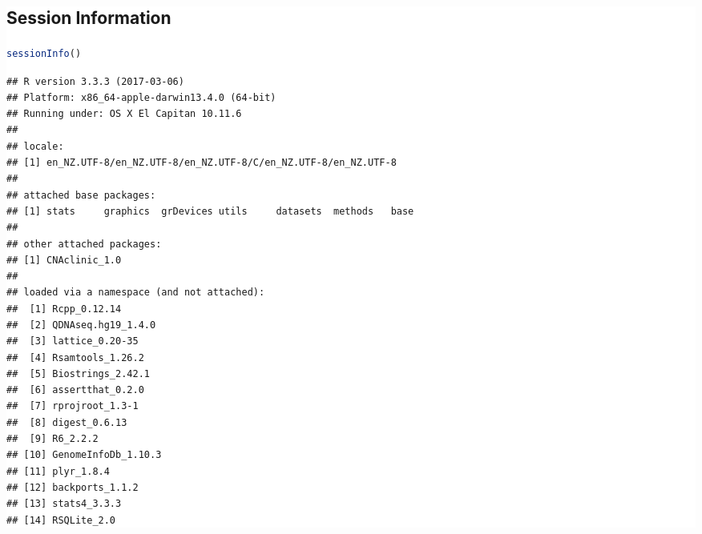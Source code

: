 Session Information
-------------------

``` r
sessionInfo()
```

    ## R version 3.3.3 (2017-03-06)
    ## Platform: x86_64-apple-darwin13.4.0 (64-bit)
    ## Running under: OS X El Capitan 10.11.6
    ## 
    ## locale:
    ## [1] en_NZ.UTF-8/en_NZ.UTF-8/en_NZ.UTF-8/C/en_NZ.UTF-8/en_NZ.UTF-8
    ## 
    ## attached base packages:
    ## [1] stats     graphics  grDevices utils     datasets  methods   base     
    ## 
    ## other attached packages:
    ## [1] CNAclinic_1.0
    ## 
    ## loaded via a namespace (and not attached):
    ##  [1] Rcpp_0.12.14                           
    ##  [2] QDNAseq.hg19_1.4.0                     
    ##  [3] lattice_0.20-35                        
    ##  [4] Rsamtools_1.26.2                       
    ##  [5] Biostrings_2.42.1                      
    ##  [6] assertthat_0.2.0                       
    ##  [7] rprojroot_1.3-1                        
    ##  [8] digest_0.6.13                          
    ##  [9] R6_2.2.2                               
    ## [10] GenomeInfoDb_1.10.3                    
    ## [11] plyr_1.8.4                             
    ## [12] backports_1.1.2                        
    ## [13] stats4_3.3.3                           
    ## [14] RSQLite_2.0                            